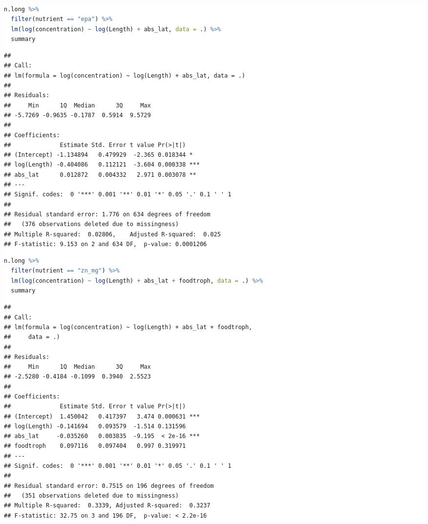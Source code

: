 
```r
n.long %>% 
  filter(nutrient == "epa") %>% 
  lm(log(concentration) ~ log(Length) + abs_lat, data = .) %>% 
  summary
```

```
## 
## Call:
## lm(formula = log(concentration) ~ log(Length) + abs_lat, data = .)
## 
## Residuals:
##     Min      1Q  Median      3Q     Max 
## -5.7269 -0.9635 -0.1787  0.5914  9.5729 
## 
## Coefficients:
##              Estimate Std. Error t value Pr(>|t|)    
## (Intercept) -1.134894   0.479929  -2.365 0.018344 *  
## log(Length) -0.404086   0.112121  -3.604 0.000338 ***
## abs_lat      0.012872   0.004332   2.971 0.003078 ** 
## ---
## Signif. codes:  0 '***' 0.001 '**' 0.01 '*' 0.05 '.' 0.1 ' ' 1
## 
## Residual standard error: 1.776 on 634 degrees of freedom
##   (376 observations deleted due to missingness)
## Multiple R-squared:  0.02806,	Adjusted R-squared:  0.025 
## F-statistic: 9.153 on 2 and 634 DF,  p-value: 0.0001206
```


```r
n.long %>% 
  filter(nutrient == "zn_mg") %>% 
  lm(log(concentration) ~ log(Length) + abs_lat + foodtroph, data = .) %>% 
  summary
```

```
## 
## Call:
## lm(formula = log(concentration) ~ log(Length) + abs_lat + foodtroph, 
##     data = .)
## 
## Residuals:
##     Min      1Q  Median      3Q     Max 
## -2.5280 -0.4184 -0.1099  0.3940  2.5523 
## 
## Coefficients:
##              Estimate Std. Error t value Pr(>|t|)    
## (Intercept)  1.450042   0.417397   3.474 0.000631 ***
## log(Length) -0.141694   0.093579  -1.514 0.131596    
## abs_lat     -0.035260   0.003835  -9.195  < 2e-16 ***
## foodtroph    0.097116   0.097404   0.997 0.319971    
## ---
## Signif. codes:  0 '***' 0.001 '**' 0.01 '*' 0.05 '.' 0.1 ' ' 1
## 
## Residual standard error: 0.7515 on 196 degrees of freedom
##   (351 observations deleted due to missingness)
## Multiple R-squared:  0.3339,	Adjusted R-squared:  0.3237 
## F-statistic: 32.75 on 3 and 196 DF,  p-value: < 2.2e-16
```
